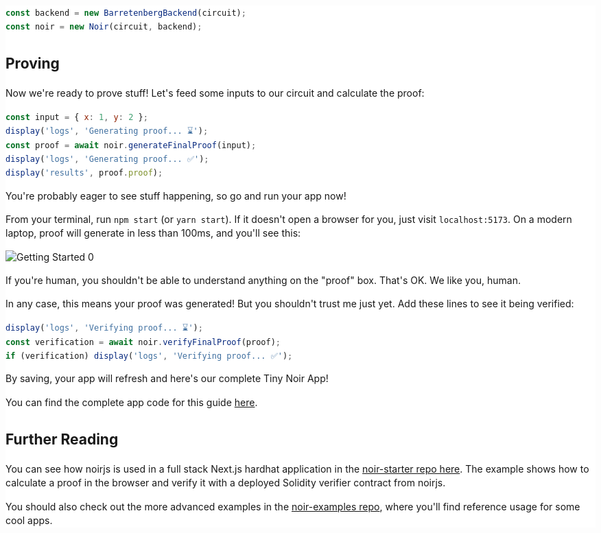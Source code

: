 ```ts
const backend = new BarretenbergBackend(circuit);
const noir = new Noir(circuit, backend);
```

## Proving

Now we're ready to prove stuff! Let's feed some inputs to our circuit and calculate the proof:

```js
const input = { x: 1, y: 2 };
display('logs', 'Generating proof... ⌛');
const proof = await noir.generateFinalProof(input);
display('logs', 'Generating proof... ✅');
display('results', proof.proof);
```

You're probably eager to see stuff happening, so go and run your app now!

From your terminal, run `npm start` (or `yarn start`). If it doesn't open a browser for you, just visit `localhost:5173`. On a modern laptop, proof will generate in less than 100ms, and you'll see this:

![Getting Started 0](@site/static/img/noir_getting_started_1.png)

If you're human, you shouldn't be able to understand anything on the "proof" box. That's OK. We like you, human.

In any case, this means your proof was generated! But you shouldn't trust me just yet. Add these lines to see it being verified:

```js
display('logs', 'Verifying proof... ⌛');
const verification = await noir.verifyFinalProof(proof);
if (verification) display('logs', 'Verifying proof... ✅');
```

By saving, your app will refresh and here's our complete Tiny Noir App!

You can find the complete app code for this guide [here](https://github.com/noir-lang/tiny-noirjs-app).

## Further Reading

You can see how noirjs is used in a full stack Next.js hardhat application in the [noir-starter repo here](https://github.com/noir-lang/noir-starter/blob/main/vite-hardhat). The example shows how to calculate a proof in the browser and verify it with a deployed Solidity verifier contract from noirjs.

You should also check out the more advanced examples in the [noir-examples repo](https://github.com/noir-lang/noir-examples), where you'll find reference usage for some cool apps.
